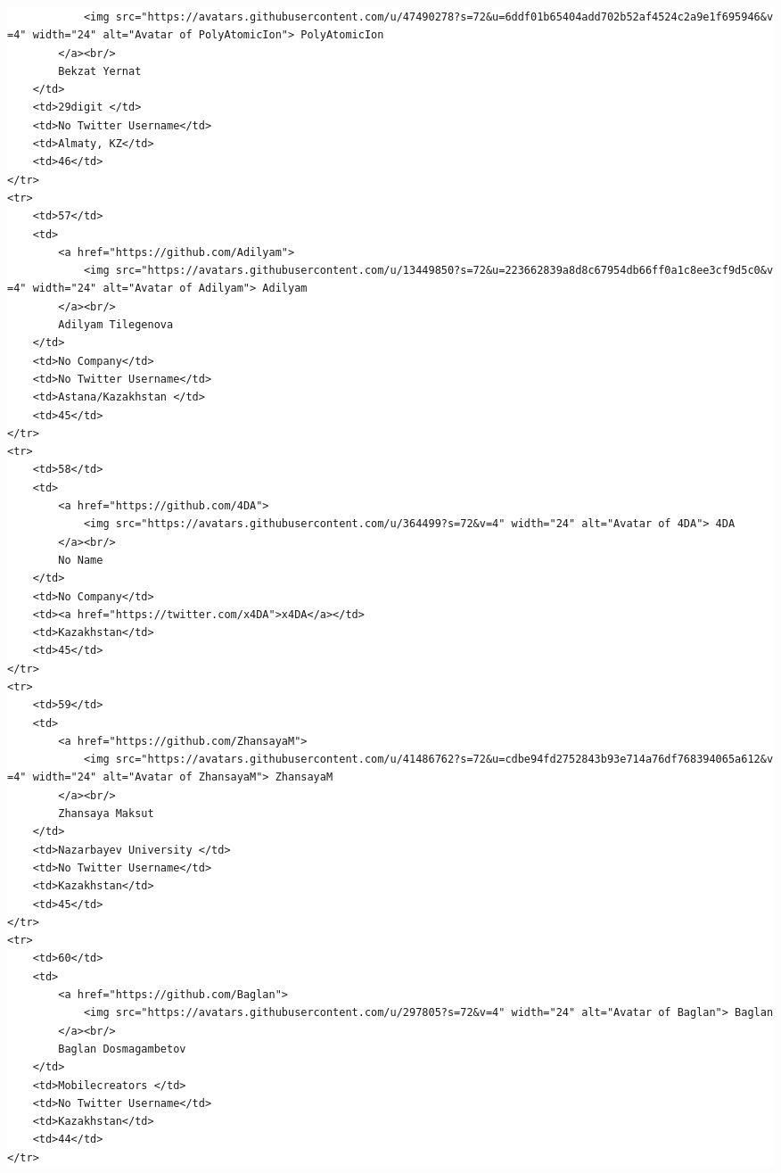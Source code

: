 				<img src="https://avatars.githubusercontent.com/u/47490278?s=72&u=6ddf01b65404add702b52af4524c2a9e1f695946&v=4" width="24" alt="Avatar of PolyAtomicIon"> PolyAtomicIon
			</a><br/>
			Bekzat Yernat
		</td>
		<td>29digit </td>
		<td>No Twitter Username</td>
		<td>Almaty, KZ</td>
		<td>46</td>
	</tr>
	<tr>
		<td>57</td>
		<td>
			<a href="https://github.com/Adilyam">
				<img src="https://avatars.githubusercontent.com/u/13449850?s=72&u=223662839a8d8c67954db66ff0a1c8ee3cf9d5c0&v=4" width="24" alt="Avatar of Adilyam"> Adilyam
			</a><br/>
			Adilyam Tilegenova
		</td>
		<td>No Company</td>
		<td>No Twitter Username</td>
		<td>Astana/Kazakhstan </td>
		<td>45</td>
	</tr>
	<tr>
		<td>58</td>
		<td>
			<a href="https://github.com/4DA">
				<img src="https://avatars.githubusercontent.com/u/364499?s=72&v=4" width="24" alt="Avatar of 4DA"> 4DA
			</a><br/>
			No Name
		</td>
		<td>No Company</td>
		<td><a href="https://twitter.com/x4DA">x4DA</a></td>
		<td>Kazakhstan</td>
		<td>45</td>
	</tr>
	<tr>
		<td>59</td>
		<td>
			<a href="https://github.com/ZhansayaM">
				<img src="https://avatars.githubusercontent.com/u/41486762?s=72&u=cdbe94fd2752843b93e714a76df768394065a612&v=4" width="24" alt="Avatar of ZhansayaM"> ZhansayaM
			</a><br/>
			Zhansaya Maksut
		</td>
		<td>Nazarbayev University </td>
		<td>No Twitter Username</td>
		<td>Kazakhstan</td>
		<td>45</td>
	</tr>
	<tr>
		<td>60</td>
		<td>
			<a href="https://github.com/Baglan">
				<img src="https://avatars.githubusercontent.com/u/297805?s=72&v=4" width="24" alt="Avatar of Baglan"> Baglan
			</a><br/>
			Baglan Dosmagambetov
		</td>
		<td>Mobilecreators </td>
		<td>No Twitter Username</td>
		<td>Kazakhstan</td>
		<td>44</td>
	</tr>